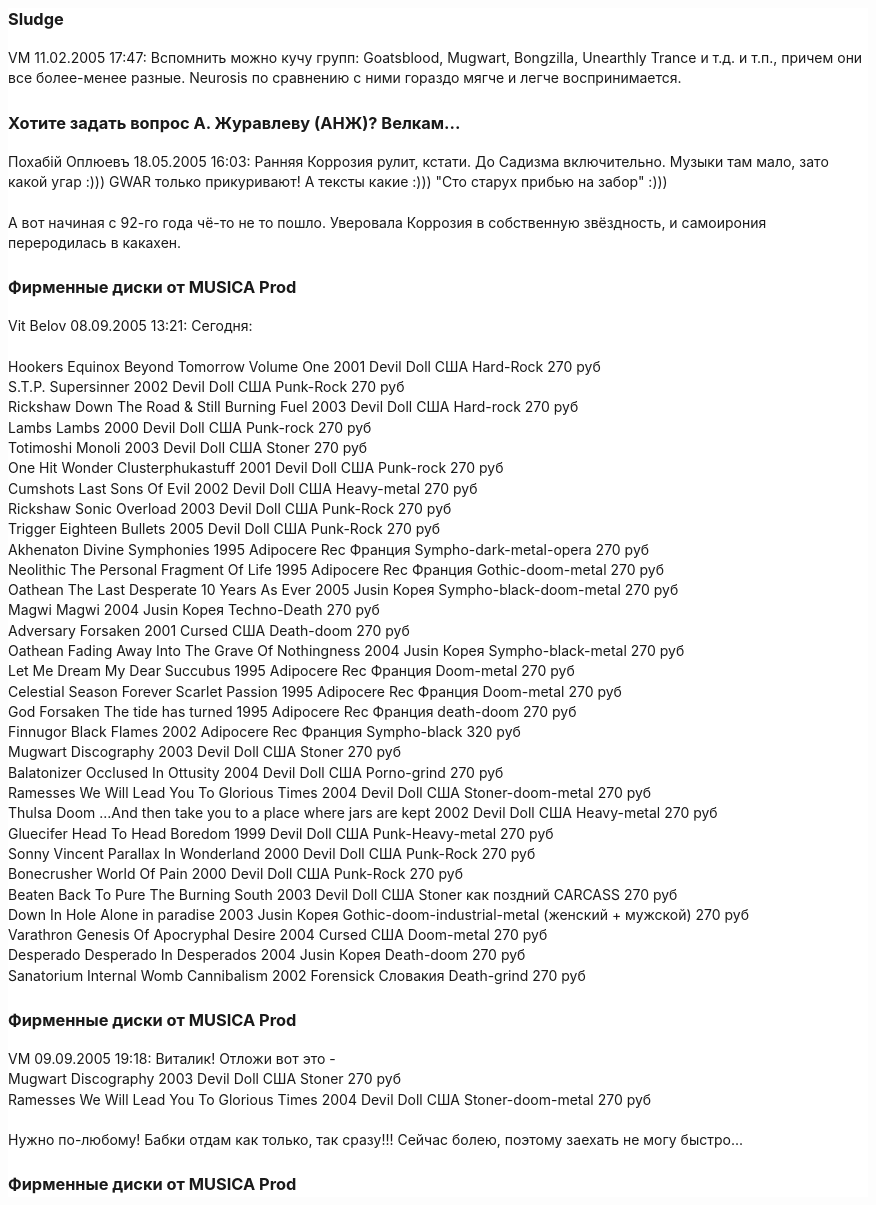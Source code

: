 ### Sludge

VM 11.02.2005 17:47:
Вспомнить можно кучу групп: Goatsblood, Mugwart, Bongzilla, Unearthly Trance и т.д. и т.п., причем они все более-менее разные. Neurosis по сравнению с ними гораздо мягче и легче воспринимается.

### Хотите задать вопрос А. Журавлеву (АНЖ)? Велкам...

Похабiй Оплюевъ 18.05.2005 16:03:
Ранняя Коррозия рулит, кстати. До Садизма включительно. Музыки там мало, зато какой угар :))) GWAR только прикуривают! А тексты какие :))) "Сто старух прибью на забор" :))) <BR><BR>А вот начиная с 92-го года чё-то не то пошло. Уверовала Коррозия в собственную звёздность, и самоирония переродилась в какахен.

### Фирменные диски от MUSICA Prod

Vit Belov 08.09.2005 13:21:
Сегодня:<BR><BR>Hookers	Equinox Beyond Tomorrow Volume One	2001	Devil Doll	США	Hard-Rock	270 руб<BR>S.T.P.	Supersinner	2002	Devil Doll	США	Punk-Rock	270 руб<BR>Rickshaw	Down The Road & Still Burning Fuel	2003	Devil Doll	США	Hard-rock	270 руб<BR>Lambs	Lambs	2000	Devil Doll	США	Punk-rock	270 руб<BR>Totimoshi	Monoli	2003	Devil Doll	США	Stoner	270 руб<BR>One Hit Wonder	Clusterphukastuff	2001	Devil Doll	США	Punk-rock	270 руб<BR>Cumshots	Last Sons Of Evil	2002	Devil Doll	США	Heavy-metal	270 руб<BR>Rickshaw	Sonic Overload	2003	Devil Doll	США	Punk-Rock	270 руб<BR>Trigger	Eighteen Bullets	2005	Devil Doll	США	Punk-Rock	270 руб<BR>Akhenaton	Divine Symphonies	1995	Adipocere Rec	Франция	Sympho-dark-metal-opera	270 руб<BR>Neolithic	The Personal Fragment Of Life	1995	Adipocere Rec	Франция	Gothic-doom-metal	270 руб<BR>Oathean	The Last Desperate 10 Years As Ever	2005	Jusin	Корея	Sympho-black-doom-metal	270 руб<BR>Magwi	Magwi	2004	Jusin	Корея	Techno-Death	270 руб<BR>Adversary	Forsaken	2001	Cursed	США	Death-doom	270 руб<BR>Oathean	Fading Away Into The Grave Of Nothingness	2004	Jusin	Корея	Sympho-black-metal	270 руб<BR>Let Me Dream	My Dear Succubus	1995	Adipocere Rec	Франция	Doom-metal	270 руб<BR>Celestial Season	Forever Scarlet Passion	1995	Adipocere Rec	Франция	Doom-metal	270 руб<BR>God Forsaken	The tide has turned	1995	Adipocere Rec	Франция	death-doom	270 руб<BR>Finnugor	Black Flames	2002	Adipocere Rec	Франция	Sympho-black	320 руб<BR>Mugwart	Discography	2003	Devil Doll	США	Stoner	270 руб<BR>Balatonizer	Occlused In Ottusity	2004	Devil Doll	США	Porno-grind	270 руб<BR>Ramesses	We Will Lead You To Glorious Times	2004	Devil Doll	США	Stoner-doom-metal	270 руб<BR>Thulsa Doom	...And then take you to a place where jars are kept	2002	Devil Doll	США	Heavy-metal	270 руб<BR>Gluecifer	Head To Head Boredom	1999	Devil Doll	США	Punk-Heavy-metal	270 руб<BR>Sonny Vincent	Parallax In Wonderland	2000	Devil Doll	США	Punk-Rock	270 руб<BR>Bonecrusher	World Of Pain	2000	Devil Doll	США	Punk-Rock	270 руб<BR>Beaten Back To Pure	The Burning South	2003	Devil Doll	США	Stoner как поздний CARCASS	270 руб<BR>Down In Hole	Alone in paradise	2003	Jusin	Корея	Gothic-doom-industrial-metal (женский + мужской)	270 руб<BR>Varathron	Genesis Of Apocryphal Desire	2004	Cursed	США	Doom-metal	270 руб<BR>Desperado	Desperado In Desperados	2004	Jusin	Корея	Death-doom	270 руб<BR>Sanatorium	Internal Womb Cannibalism	2002	Forensick	Словакия	Death-grind	270 руб<BR>

### Фирменные диски от MUSICA Prod

VM 09.09.2005 19:18:
Виталик! Отложи вот это - <BR>Mugwart Discography 2003 Devil Doll США Stoner 270 руб<BR>Ramesses We Will Lead You To Glorious Times 2004 Devil Doll США Stoner-doom-metal 270 руб<BR><BR>Нужно по-любому! Бабки отдам как только, так сразу!!! Сейчас болею, поэтому заехать не могу быстро...

### Фирменные диски от MUSICA Prod
